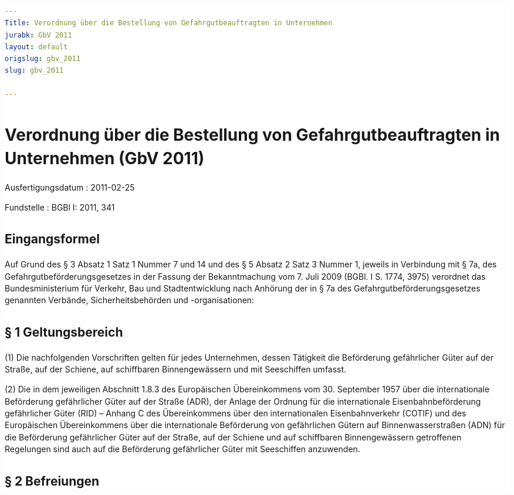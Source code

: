 ```yaml
---
Title: Verordnung über die Bestellung von Gefahrgutbeauftragten in Unternehmen
jurabk: GbV 2011
layout: default
origslug: gbv_2011
slug: gbv_2011

---
```


# Verordnung über die Bestellung von Gefahrgutbeauftragten in Unternehmen (GbV 2011)

Ausfertigungsdatum
:   2011-02-25

Fundstelle
:   BGBl I: 2011, 341

## Eingangsformel

Auf Grund des § 3 Absatz 1 Satz 1 Nummer 7 und 14 und des § 5 Absatz 2
Satz 3 Nummer 1, jeweils in Verbindung mit § 7a, des
Gefahrgutbeförderungsgesetzes in der Fassung der Bekanntmachung vom 7.
Juli 2009 (BGBl. I S. 1774, 3975) verordnet das Bundesministerium für
Verkehr, Bau und Stadtentwicklung nach Anhörung der in § 7a des
Gefahrgutbeförderungsgesetzes genannten Verbände, Sicherheitsbehörden
und -organisationen:

## § 1 Geltungsbereich

(1) Die nachfolgenden Vorschriften gelten für jedes Unternehmen,
dessen Tätigkeit die Beförderung gefährlicher Güter auf der Straße,
auf der Schiene, auf schiffbaren Binnengewässern und mit Seeschiffen
umfasst.

(2) Die in dem jeweiligen Abschnitt 1.8.3 des Europäischen
Übereinkommens vom 30. September 1957 über die internationale
Beförderung gefährlicher Güter auf der Straße (ADR), der Anlage der
Ordnung für die internationale Eisenbahnbeförderung gefährlicher Güter
(RID) – Anhang C des Übereinkommens über den internationalen
Eisenbahnverkehr (COTIF) und des Europäischen Übereinkommens über die
internationale Beförderung von gefährlichen Gütern auf
Binnenwasserstraßen (ADN) für die Beförderung gefährlicher Güter auf
der Straße, auf der Schiene und auf schiffbaren Binnengewässern
getroffenen Regelungen sind auch auf die Beförderung gefährlicher
Güter mit Seeschiffen anzuwenden.

## § 2 Befreiungen
